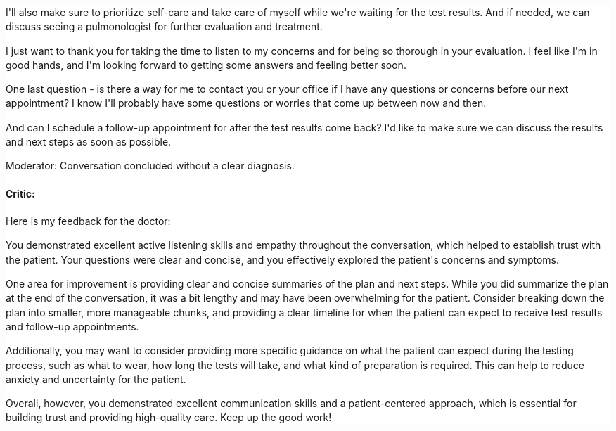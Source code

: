 I'll also make sure to prioritize self-care and take care of myself while we're waiting for the test results. And if needed, we can discuss seeing a pulmonologist for further evaluation and treatment.

I just want to thank you for taking the time to listen to my concerns and for being so thorough in your evaluation. I feel like I'm in good hands, and I'm looking forward to getting some answers and feeling better soon.

One last question - is there a way for me to contact you or your office if I have any questions or concerns before our next appointment? I know I'll probably have some questions or worries that come up between now and then.

And can I schedule a follow-up appointment for after the test results come back? I'd like to make sure we can discuss the results and next steps as soon as possible.

Moderator: Conversation concluded without a clear diagnosis.
 #### Critic:
 Here is my feedback for the doctor:

You demonstrated excellent active listening skills and empathy throughout the conversation, which helped to establish trust with the patient. Your questions were clear and concise, and you effectively explored the patient's concerns and symptoms.

One area for improvement is providing clear and concise summaries of the plan and next steps. While you did summarize the plan at the end of the conversation, it was a bit lengthy and may have been overwhelming for the patient. Consider breaking down the plan into smaller, more manageable chunks, and providing a clear timeline for when the patient can expect to receive test results and follow-up appointments.

Additionally, you may want to consider providing more specific guidance on what the patient can expect during the testing process, such as what to wear, how long the tests will take, and what kind of preparation is required. This can help to reduce anxiety and uncertainty for the patient.

Overall, however, you demonstrated excellent communication skills and a patient-centered approach, which is essential for building trust and providing high-quality care. Keep up the good work!

